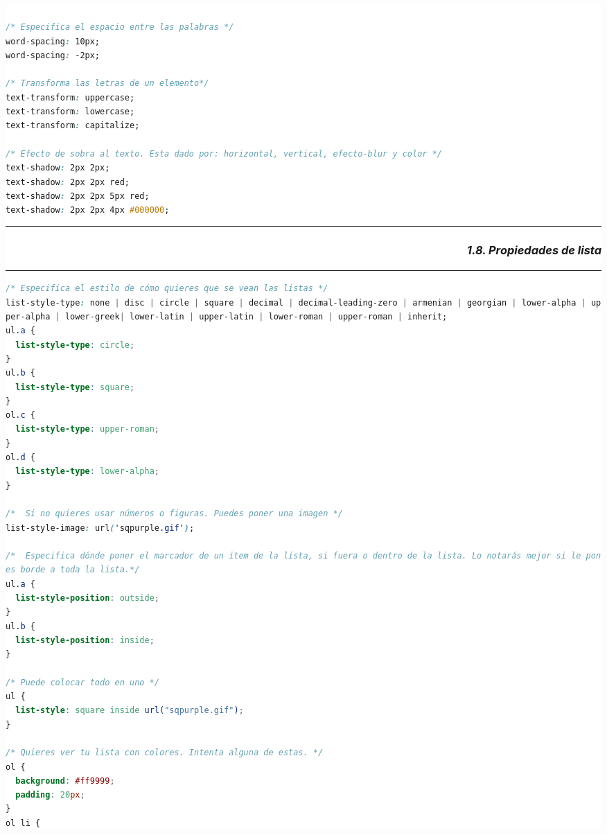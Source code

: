```CSS

/* Especifica el espacio entre las palabras */
word-spacing: 10px;
word-spacing: -2px;

/* Transforma las letras de un elemento*/
text-transform: uppercase;
text-transform: lowercase;
text-transform: capitalize;

/* Efecto de sobra al texto. Esta dado por: horizontal, vertical, efecto-blur y color */
text-shadow: 2px 2px;
text-shadow: 2px 2px red;
text-shadow: 2px 2px 5px red;
text-shadow: 2px 2px 4px #000000;

```

***
*<h3 align="right">1.8. Propiedades de lista</h3>*

***

```CSS
/* Especifica el estilo de cómo quieres que se vean las listas */
list-style-type: none | disc | circle | square | decimal | decimal-leading-zero | armenian | georgian | lower-alpha | upper-alpha | lower-greek| lower-latin | upper-latin | lower-roman | upper-roman | inherit;
ul.a {
  list-style-type: circle;
}
ul.b {
  list-style-type: square;
}
ol.c {
  list-style-type: upper-roman;
}
ol.d {
  list-style-type: lower-alpha;
}

/*  Si no quieres usar números o figuras. Puedes poner una imagen */
list-style-image: url('sqpurple.gif');

/*  Especifica dónde poner el marcador de un item de la lista, si fuera o dentro de la lista. Lo notarás mejor si le pones borde a toda la lista.*/
ul.a {
  list-style-position: outside;
}
ul.b {
  list-style-position: inside;
}

/* Puede colocar todo en uno */
ul {
  list-style: square inside url("sqpurple.gif");
}

/* Quieres ver tu lista con colores. Intenta alguna de estas. */
ol {
  background: #ff9999;
  padding: 20px;
}
ol li {
```